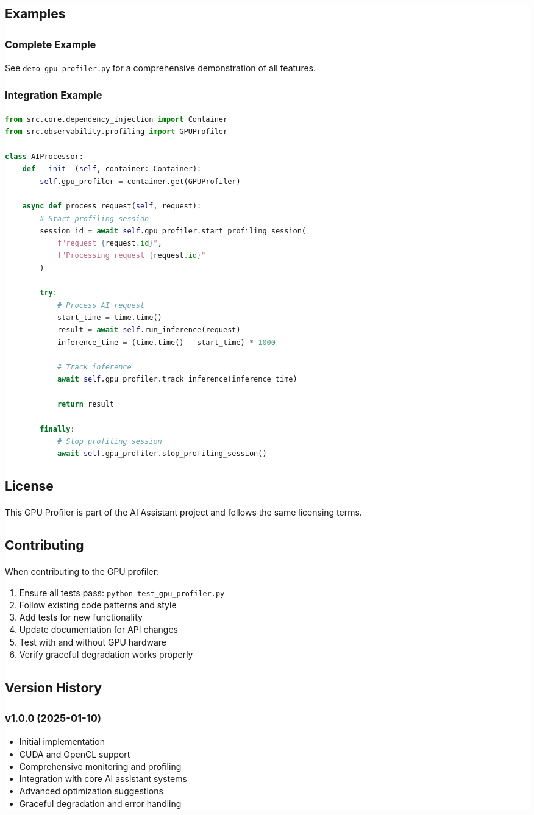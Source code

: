 ## Examples

### Complete Example

See `demo_gpu_profiler.py` for a comprehensive demonstration of all features.

### Integration Example

```python
from src.core.dependency_injection import Container
from src.observability.profiling import GPUProfiler

class AIProcessor:
    def __init__(self, container: Container):
        self.gpu_profiler = container.get(GPUProfiler)
        
    async def process_request(self, request):
        # Start profiling session
        session_id = await self.gpu_profiler.start_profiling_session(
            f"request_{request.id}",
            f"Processing request {request.id}"
        )
        
        try:
            # Process AI request
            start_time = time.time()
            result = await self.run_inference(request)
            inference_time = (time.time() - start_time) * 1000
            
            # Track inference
            await self.gpu_profiler.track_inference(inference_time)
            
            return result
            
        finally:
            # Stop profiling session
            await self.gpu_profiler.stop_profiling_session()
```

## License

This GPU Profiler is part of the AI Assistant project and follows the same licensing terms.

## Contributing

When contributing to the GPU profiler:

1. Ensure all tests pass: `python test_gpu_profiler.py`
2. Follow existing code patterns and style
3. Add tests for new functionality
4. Update documentation for API changes
5. Test with and without GPU hardware
6. Verify graceful degradation works properly

## Version History

### v1.0.0 (2025-01-10)
- Initial implementation
- CUDA and OpenCL support
- Comprehensive monitoring and profiling
- Integration with core AI assistant systems
- Advanced optimization suggestions
- Graceful degradation and error handling